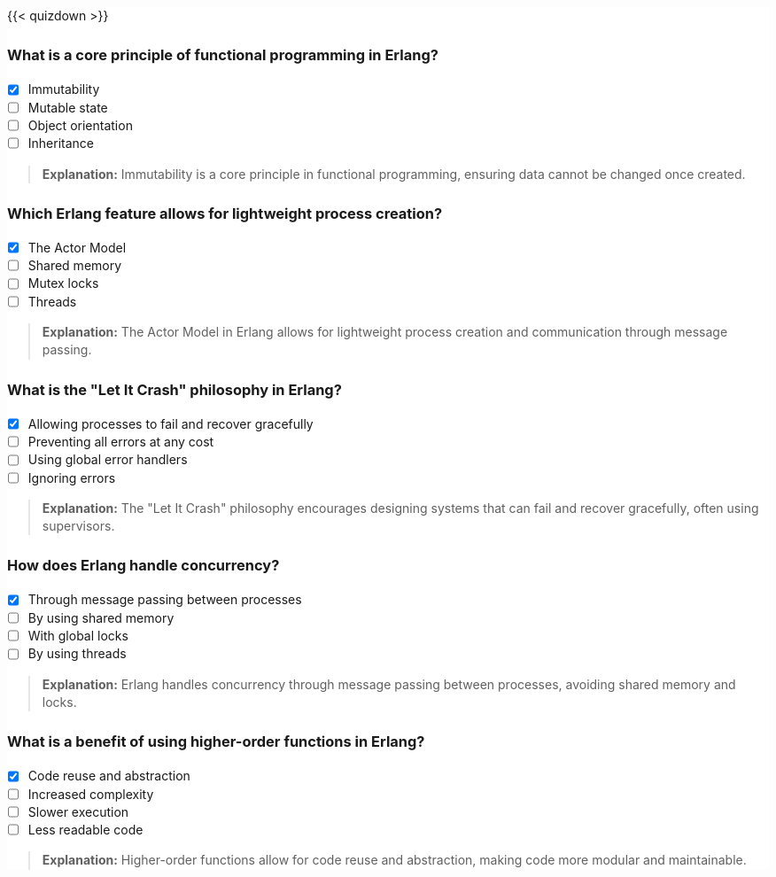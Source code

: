{{< quizdown >}}

### What is a core principle of functional programming in Erlang?

- [x] Immutability
- [ ] Mutable state
- [ ] Object orientation
- [ ] Inheritance

> **Explanation:** Immutability is a core principle in functional programming, ensuring data cannot be changed once created.

### Which Erlang feature allows for lightweight process creation?

- [x] The Actor Model
- [ ] Shared memory
- [ ] Mutex locks
- [ ] Threads

> **Explanation:** The Actor Model in Erlang allows for lightweight process creation and communication through message passing.

### What is the "Let It Crash" philosophy in Erlang?

- [x] Allowing processes to fail and recover gracefully
- [ ] Preventing all errors at any cost
- [ ] Using global error handlers
- [ ] Ignoring errors

> **Explanation:** The "Let It Crash" philosophy encourages designing systems that can fail and recover gracefully, often using supervisors.

### How does Erlang handle concurrency?

- [x] Through message passing between processes
- [ ] By using shared memory
- [ ] With global locks
- [ ] By using threads

> **Explanation:** Erlang handles concurrency through message passing between processes, avoiding shared memory and locks.

### What is a benefit of using higher-order functions in Erlang?

- [x] Code reuse and abstraction
- [ ] Increased complexity
- [ ] Slower execution
- [ ] Less readable code

> **Explanation:** Higher-order functions allow for code reuse and abstraction, making code more modular and maintainable.
